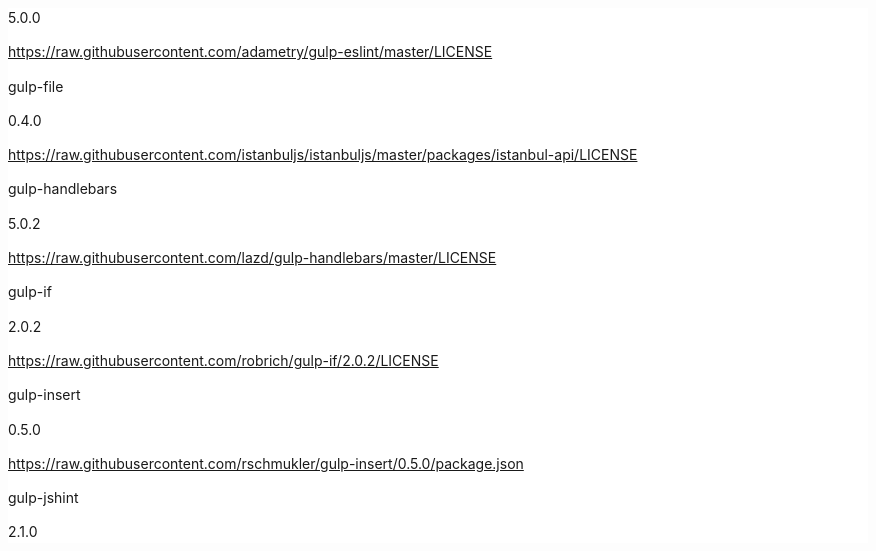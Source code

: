 <td width="71">
<p>5.0.0</p>
</td>
<td width="400">
<p><a href="https://raw.githubusercontent.com/adametry/gulp-eslint/master/LICENSE">https://raw.githubusercontent.com/adametry/gulp-eslint/master/LICENSE</a></p>
</td>
</tr>
<tr>
<td width="130">
<p>gulp-file</p>
</td>
<td width="71">
<p>0.4.0</p>
</td>
<td width="400">
<p><a href="https://raw.githubusercontent.com/istanbuljs/istanbuljs/master/packages/istanbul-api/LICENSE">https://raw.githubusercontent.com/istanbuljs/istanbuljs/master/packages/istanbul-api/LICENSE</a></p>
</td>
</tr>
<tr>
<td width="130">
<p>gulp-handlebars</p>
</td>
<td width="71">
<p>5.0.2</p>
</td>
<td width="400">
<p><a href="https://raw.githubusercontent.com/lazd/gulp-handlebars/master/LICENSE">https://raw.githubusercontent.com/lazd/gulp-handlebars/master/LICENSE</a></p>
</td>
</tr>
<tr>
<td width="130">
<p>gulp-if</p>
</td>
<td width="71">
<p>2.0.2</p>
</td>
<td width="400">
<p><a href="https://raw.githubusercontent.com/robrich/gulp-if/2.0.2/LICENSE">https://raw.githubusercontent.com/robrich/gulp-if/2.0.2/LICENSE</a></p>
</td>
</tr>
<tr>
<td width="130">
<p>gulp-insert</p>
</td>
<td width="71">
<p>0.5.0</p>
</td>
<td width="400">
<p><a href="https://raw.githubusercontent.com/rschmukler/gulp-insert/0.5.0/package.json">https://raw.githubusercontent.com/rschmukler/gulp-insert/0.5.0/package.json</a></p>
</td>
</tr>
<tr>
<td width="130">
<p>gulp-jshint</p>
</td>
<td width="71">
<p>2.1.0</p>
</td>